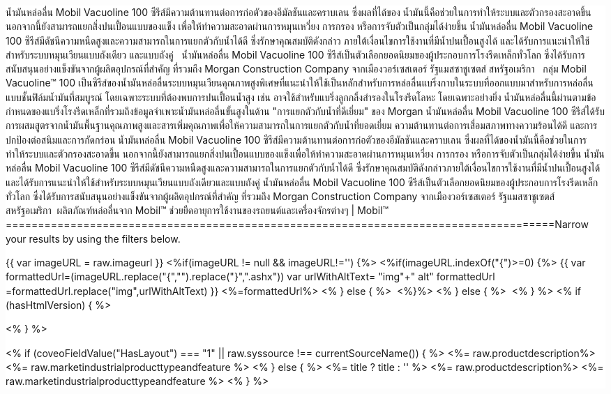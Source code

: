 น้ำมันหล่อลื่น Mobil Vacuoline 100 ซีรีส์มีความต้านทานต่อการก่อตัวของอีมัลชันและคราบเลน ซึ่งผลที่ได้ของ
น้ำมันนี้คือช่วยในการทำให้ระบบและตัวกรองสะอาดขึ้น นอกจากนี้ยังสามารถแยกสิ่งปนเปื้อนแบบของแข็ง
เพื่อให้ทำความสะอาดผ่านการหมุนเหวี่ยง การกรอง หรือการจับตัวเป็นกลุ่มได้ง่ายขึ้น น้ำมันหล่อลื่น Mobil Vacuoline 100 ซีรีส์มีดัชนีความหนืดสูงและความสามารถในการแยกตัวกับน้ำได้ดี ซึ่งรักษาคุณสมบัติดังกล่าว
ภายใต้เงื่อนไขการใช้งานที่มีน้ำปนเปื้อนสูงได้ และได้รับการแนะนำให้ใช้สำหรับระบบหมุนเวียนแบบถังเดียว
และแบบถังคู่
 
น้ำมันหล่อลื่น Mobil Vacuoline 100 ซีรีส์เป็นตัวเลือกยอดนิยมของผู้ประกอบการโรงรีดเหล็กทั่วโลก ซึ่งได้รับการสนับสนุนอย่างแข็งขันจากผู้ผลิตอุปกรณ์ที่สำคัญ ที่รวมถึง Morgan Construction Company จากเมืองวอร์เซสเตอร์ รัฐแมสซาชูเซตส์ สหรัฐอเมริกา
 
กลุ่ม Mobil Vacuoline™ 100 เป็นซีรีส์ของน้ำมันหล่อลื่นระบบหมุนเวียนคุณภาพสูงพิเศษที่แนะนำให้ใช้เป็นหลักสำหรับการหล่อลื่นแบริ่งกาบในระบบที่ออกแบบมาสำหรับการหล่อลื่นแบบชั้นฟิล์มน้ำมันที่สมบูรณ์ โดยเฉพาะระบบที่ต้องพบการปนเปื้อนน้ำสูง เช่น อาจใช้สำหรับแบริ่งลูกกลิ้งสำรองในโรงรีดโลหะ โดยเฉพาะอย่างยิ่ง น้ำมันหล่อลื่นนี้ผ่านตามข้อกำหนดของแบริ่งโรงรีดเหล็กที่รวมถึงข้อมูลจำเพาะน้ำมันหล่อลื่นขั้นสูงในด้าน "การแยกตัวกับน้ำที่ดีเยี่ยม" ของ Morgan น้ำมันหล่อลื่น Mobil Vacuoline 100 ซีรีส์ได้รับการผสมสูตรจากน้ำมันพื้นฐานคุณภาพสูงและสารเพิ่มคุณภาพเพื่อให้ความสามารถในการแยกตัวกับน้ำที่ยอดเยี่ยม ความต้านทานต่อการเสื่อมสภาพทางความร้อนได้ดี และการปกป้องต่อสนิมและการกัดกร่อน น้ำมันหล่อลื่น Mobil Vacuoline 100 ซีรีส์มีความต้านทานต่อการก่อตัวของอีมัลชันและคราบเลน ซึ่งผลที่ได้ของน้ำมันนี้คือช่วยในการทำให้ระบบและตัวกรองสะอาดขึ้น นอกจากนี้ยังสามารถแยกสิ่งปนเปื้อนแบบของแข็งเพื่อให้ทำความสะอาดผ่านการหมุนเหวี่ยง การกรอง หรือการจับตัวเป็นกลุ่มได้ง่ายขึ้น น้ำมันหล่อลื่น Mobil Vacuoline 100 ซีรีส์มีดัชนีความหนืดสูงและความสามารถในการแยกตัวกับน้ำได้ดี ซึ่งรักษาคุณสมบัติดังกล่าวภายใต้เงื่อนไขการใช้งานที่มีน้ำปนเปื้อนสูงได้ และได้รับการแนะนำให้ใช้สำหรับระบบหมุนเวียนแบบถังเดียวและแบบถังคู่ น้ำมันหล่อลื่น Mobil Vacuoline 100 ซีรีส์เป็นตัวเลือกยอดนิยมของผู้ประกอบการโรงรีดเหล็กทั่วโลก ซึ่งได้รับการสนับสนุนอย่างแข็งขันจากผู้ผลิตอุปกรณ์ที่สำคัญ ที่รวมถึง Morgan Construction Company จากเมืองวอร์เซสเตอร์ รัฐแมสซาชูเซตส์ สหรัฐอเมริกา 
ผลิตภัณฑ์หล่อลื่นจาก Mobil™ ช่วยยืดอายุการใช้งานของรถยนต์และเครื่องจักรต่างๆ | Mobil™
=====================================================================================Narrow your results by using the filters below. 

 {{ var imageURL = raw.imageurl }}
 <%if(imageURL != null && imageURL!='') {%>
 <%if(imageURL.indexOf("{")>=0) {%>
 {{
 var formattedUrl=(imageURL.replace("{","").replace("}",".ashx"))
 var urlWithAltText= "img"+" alt"
 formattedUrl =formattedUrl.replace("img",urlWithAltText)
 }}
 <%=formattedUrl%>
 <% } else { %>
 <img src="<%- imageURL%>" alt="" class="CoveoImageIcon" />
 <%}%>
 <% } else { %>
 ![]()
 <% } %>
 <% if (hasHtmlVersion) { %>
 
 <% } %>
 
 <% if (coveoFieldValue("HasLayout") === "1" || raw.syssource !== currentSourceName()) { %>
   <%= raw.productdescription%>  <%= raw.marketindustrialproducttypeandfeature %>
 <% } else { %>
 <%= title ? title : '' %>  <%= raw.productdescription%>  <%= raw.marketindustrialproducttypeandfeature %>
 <% } %>
 